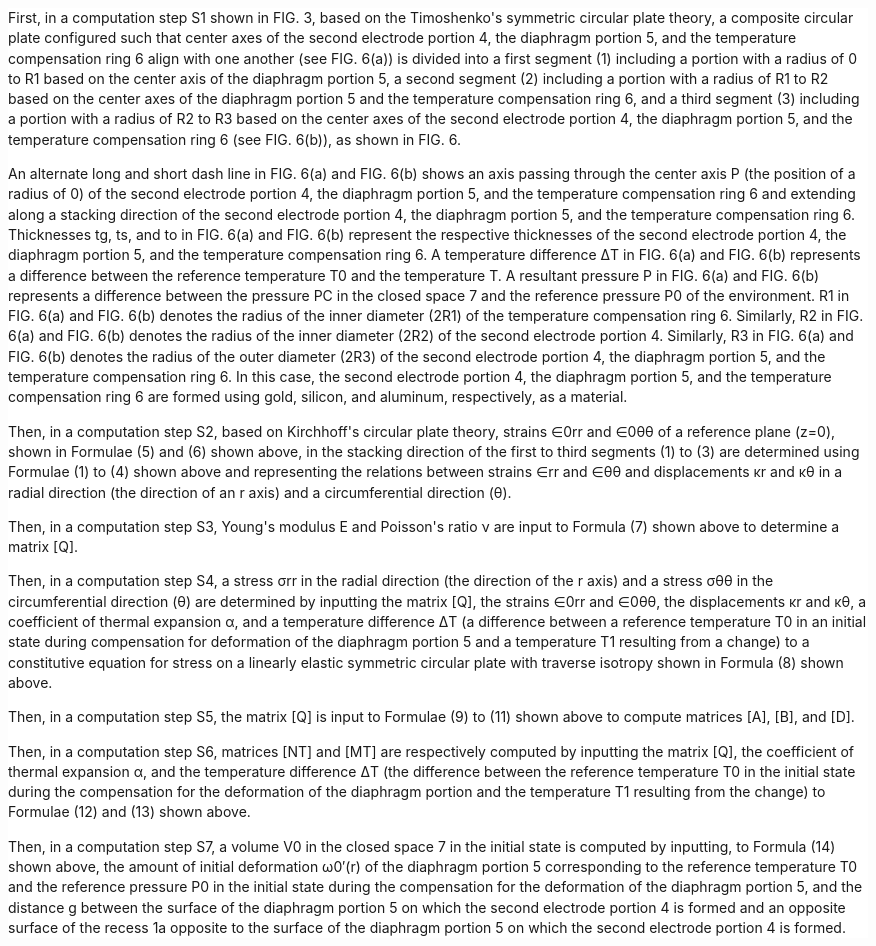 First, in a computation step S1 shown in FIG. 3, based on the Timoshenko's symmetric circular plate theory, a composite circular plate configured such that center axes of the second electrode portion 4, the diaphragm portion 5, and the temperature compensation ring 6 align with one another (see FIG. 6(a)) is divided into a first segment (1) including a portion with a radius of 0 to R1 based on the center axis of the diaphragm portion 5, a second segment (2) including a portion with a radius of R1 to R2 based on the center axes of the diaphragm portion 5 and the temperature compensation ring 6, and a third segment (3) including a portion with a radius of R2 to R3 based on the center axes of the second electrode portion 4, the diaphragm portion 5, and the temperature compensation ring 6 (see FIG. 6(b)), as shown in FIG. 6.

An alternate long and short dash line in FIG. 6(a) and FIG. 6(b) shows an axis passing through the center axis P (the position of a radius of 0) of the second electrode portion 4, the diaphragm portion 5, and the temperature compensation ring 6 and extending along a stacking direction of the second electrode portion 4, the diaphragm portion 5, and the temperature compensation ring 6. Thicknesses tg, ts, and to in FIG. 6(a) and FIG. 6(b) represent the respective thicknesses of the second electrode portion 4, the diaphragm portion 5, and the temperature compensation ring 6. A temperature difference ΔT in FIG. 6(a) and FIG. 6(b) represents a difference between the reference temperature T0 and the temperature T. A resultant pressure P in FIG. 6(a) and FIG. 6(b) represents a difference between the pressure PC in the closed space 7 and the reference pressure P0 of the environment. R1 in FIG. 6(a) and FIG. 6(b) denotes the radius of the inner diameter (2R1) of the temperature compensation ring 6. Similarly, R2 in FIG. 6(a) and FIG. 6(b) denotes the radius of the inner diameter (2R2) of the second electrode portion 4. Similarly, R3 in FIG. 6(a) and FIG. 6(b) denotes the radius of the outer diameter (2R3) of the second electrode portion 4, the diaphragm portion 5, and the temperature compensation ring 6. In this case, the second electrode portion 4, the diaphragm portion 5, and the temperature compensation ring 6 are formed using gold, silicon, and aluminum, respectively, as a material.

Then, in a computation step S2, based on Kirchhoff's circular plate theory, strains ∈0rr and ∈0θθ of a reference plane (z=0), shown in Formulae (5) and (6) shown above, in the stacking direction of the first to third segments (1) to (3) are determined using Formulae (1) to (4) shown above and representing the relations between strains ∈rr and ∈θθ and displacements κr and κθ in a radial direction (the direction of an r axis) and a circumferential direction (θ).

Then, in a computation step S3, Young's modulus E and Poisson's ratio ν are input to Formula (7) shown above to determine a matrix [Q].

Then, in a computation step S4, a stress σrr in the radial direction (the direction of the r axis) and a stress σθθ in the circumferential direction (θ) are determined by inputting the matrix [Q], the strains ∈0rr and ∈0θθ, the displacements κr and κθ, a coefficient of thermal expansion α, and a temperature difference ΔT (a difference between a reference temperature T0 in an initial state during compensation for deformation of the diaphragm portion 5 and a temperature T1 resulting from a change) to a constitutive equation for stress on a linearly elastic symmetric circular plate with traverse isotropy shown in Formula (8) shown above.

Then, in a computation step S5, the matrix [Q] is input to Formulae (9) to (11) shown above to compute matrices [A], [B], and [D].

Then, in a computation step S6, matrices [NT] and [MT] are respectively computed by inputting the matrix [Q], the coefficient of thermal expansion α, and the temperature difference ΔT (the difference between the reference temperature T0 in the initial state during the compensation for the deformation of the diaphragm portion and the temperature T1 resulting from the change) to Formulae (12) and (13) shown above.

Then, in a computation step S7, a volume V0 in the closed space 7 in the initial state is computed by inputting, to Formula (14) shown above, the amount of initial deformation ω0′(r) of the diaphragm portion 5 corresponding to the reference temperature T0 and the reference pressure P0 in the initial state during the compensation for the deformation of the diaphragm portion 5, and the distance g between the surface of the diaphragm portion 5 on which the second electrode portion 4 is formed and an opposite surface of the recess 1a opposite to the surface of the diaphragm portion 5 on which the second electrode portion 4 is formed.
